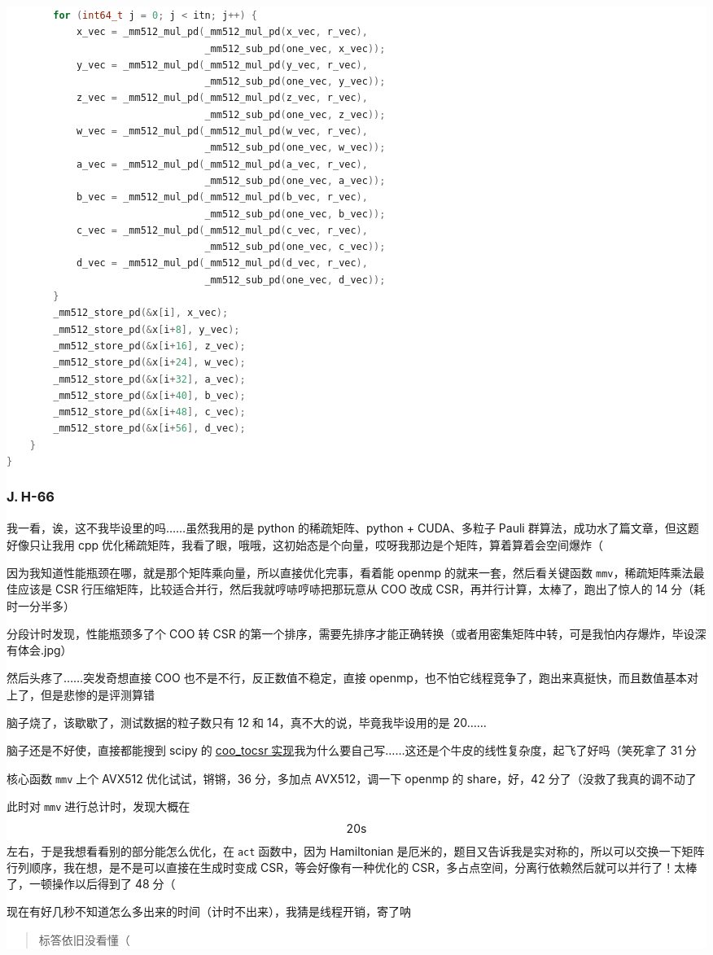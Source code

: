```cpp
        for (int64_t j = 0; j < itn; j++) {
            x_vec = _mm512_mul_pd(_mm512_mul_pd(x_vec, r_vec),
                                  _mm512_sub_pd(one_vec, x_vec));
            y_vec = _mm512_mul_pd(_mm512_mul_pd(y_vec, r_vec),
                                  _mm512_sub_pd(one_vec, y_vec));
            z_vec = _mm512_mul_pd(_mm512_mul_pd(z_vec, r_vec),
                                  _mm512_sub_pd(one_vec, z_vec));
            w_vec = _mm512_mul_pd(_mm512_mul_pd(w_vec, r_vec),
                                  _mm512_sub_pd(one_vec, w_vec));
            a_vec = _mm512_mul_pd(_mm512_mul_pd(a_vec, r_vec),
                                  _mm512_sub_pd(one_vec, a_vec));
            b_vec = _mm512_mul_pd(_mm512_mul_pd(b_vec, r_vec),
                                  _mm512_sub_pd(one_vec, b_vec));
            c_vec = _mm512_mul_pd(_mm512_mul_pd(c_vec, r_vec),
                                  _mm512_sub_pd(one_vec, c_vec));
            d_vec = _mm512_mul_pd(_mm512_mul_pd(d_vec, r_vec),
                                  _mm512_sub_pd(one_vec, d_vec));
        }
        _mm512_store_pd(&x[i], x_vec);
        _mm512_store_pd(&x[i+8], y_vec);
        _mm512_store_pd(&x[i+16], z_vec);
        _mm512_store_pd(&x[i+24], w_vec);
        _mm512_store_pd(&x[i+32], a_vec);
        _mm512_store_pd(&x[i+40], b_vec);
        _mm512_store_pd(&x[i+48], c_vec);
        _mm512_store_pd(&x[i+56], d_vec);
    }
}
```

### J. H-66

我一看，诶，这不我毕设里的吗……虽然我用的是 python 的稀疏矩阵、python + CUDA、多粒子 Pauli 群算法，成功水了篇文章，但这题好像只让我用 cpp 优化稀疏矩阵，我看了眼，哦哦，这初始态是个向量，哎呀我那边是个矩阵，算着算着会空间爆炸（

因为我知道性能瓶颈在哪，就是那个矩阵乘向量，所以直接优化完事，看着能 openmp 的就来一套，然后看关键函数 `mmv`，稀疏矩阵乘法最佳应该是 CSR 行压缩矩阵，比较适合并行，然后我就哼哧哼哧把那玩意从 COO 改成 CSR，再并行计算，太棒了，跑出了惊人的 14 分（耗时一分半多）

分段计时发现，性能瓶颈多了个 COO 转 CSR 的第一个排序，需要先排序才能正确转换（或者用密集矩阵中转，可是我怕内存爆炸，毕设深有体会.jpg）

然后头疼了……突发奇想直接 COO 也不是不行，反正数值不稳定，直接 openmp，也不怕它线程竞争了，跑出来真挺快，而且数值基本对上了，但是悲惨的是评测算错

脑子烧了，该歇歇了，测试数据的粒子数只有 12 和 14，真不大的说，毕竟我毕设用的是 20……

脑子还是不好使，直接都能搜到 scipy 的 [coo_tocsr 实现](https://github.com/scipy/scipy/blob/3b36a57/scipy/sparse/sparsetools/coo.h#L34)我为什么要自己写……这还是个牛皮的线性复杂度，起飞了好吗（笑死拿了 31 分

核心函数 `mmv` 上个 AVX512 优化试试，锵锵，36 分，多加点 AVX512，调一下 openmp 的 share，好，42 分了（没救了我真的调不动了

此时对 `mmv` 进行总计时，发现大概在 $$20 \mathrm{s}$$ 左右，于是我想看看别的部分能怎么优化，在 `act` 函数中，因为 Hamiltonian 是厄米的，题目又告诉我是实对称的，所以可以交换一下矩阵行列顺序，我在想，是不是可以直接在生成时变成 CSR，等会好像有一种优化的 CSR，多占点空间，分离行依赖然后就可以并行了！太棒了，一顿操作以后得到了 48 分（

现在有好几秒不知道怎么多出来的时间（计时不出来），我猜是线程开销，寄了呐

> 标答依旧没看懂（

